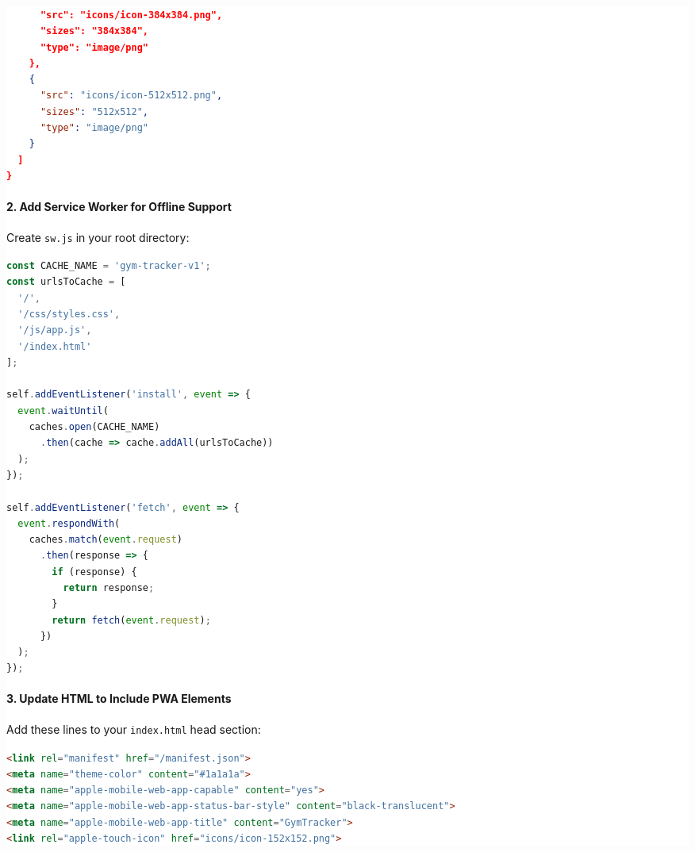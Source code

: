 ```json
      "src": "icons/icon-384x384.png",
      "sizes": "384x384",
      "type": "image/png"
    },
    {
      "src": "icons/icon-512x512.png",
      "sizes": "512x512",
      "type": "image/png"
    }
  ]
}
```

#### 2. Add Service Worker for Offline Support
Create `sw.js` in your root directory:

```javascript
const CACHE_NAME = 'gym-tracker-v1';
const urlsToCache = [
  '/',
  '/css/styles.css',
  '/js/app.js',
  '/index.html'
];

self.addEventListener('install', event => {
  event.waitUntil(
    caches.open(CACHE_NAME)
      .then(cache => cache.addAll(urlsToCache))
  );
});

self.addEventListener('fetch', event => {
  event.respondWith(
    caches.match(event.request)
      .then(response => {
        if (response) {
          return response;
        }
        return fetch(event.request);
      })
  );
});
```

#### 3. Update HTML to Include PWA Elements
Add these lines to your `index.html` head section:

```html
<link rel="manifest" href="/manifest.json">
<meta name="theme-color" content="#1a1a1a">
<meta name="apple-mobile-web-app-capable" content="yes">
<meta name="apple-mobile-web-app-status-bar-style" content="black-translucent">
<meta name="apple-mobile-web-app-title" content="GymTracker">
<link rel="apple-touch-icon" href="icons/icon-152x152.png">
```
